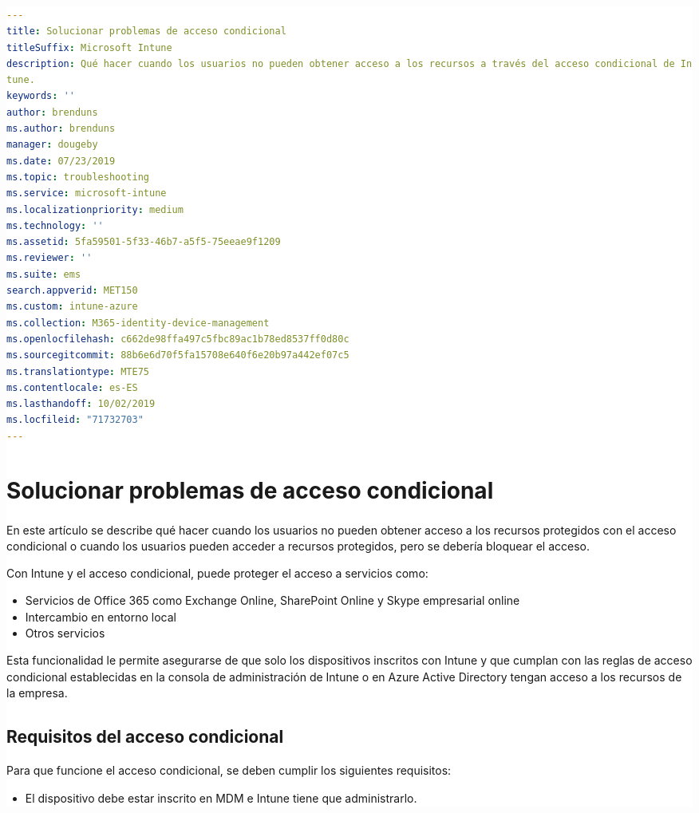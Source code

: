 ```yaml
---
title: Solucionar problemas de acceso condicional
titleSuffix: Microsoft Intune
description: Qué hacer cuando los usuarios no pueden obtener acceso a los recursos a través del acceso condicional de Intune.
keywords: ''
author: brenduns
ms.author: brenduns
manager: dougeby
ms.date: 07/23/2019
ms.topic: troubleshooting
ms.service: microsoft-intune
ms.localizationpriority: medium
ms.technology: ''
ms.assetid: 5fa59501-5f33-46b7-a5f5-75eeae9f1209
ms.reviewer: ''
ms.suite: ems
search.appverid: MET150
ms.custom: intune-azure
ms.collection: M365-identity-device-management
ms.openlocfilehash: c662de98ffa497c5fbc89ac1b78ed8537ff0d80c
ms.sourcegitcommit: 88b6e6d70f5fa15708e640f6e20b97a442ef07c5
ms.translationtype: MTE75
ms.contentlocale: es-ES
ms.lasthandoff: 10/02/2019
ms.locfileid: "71732703"
---
```

# <a name="troubleshoot-conditional-access"></a>Solucionar problemas de acceso condicional
En este artículo se describe qué hacer cuando los usuarios no pueden obtener acceso a los recursos protegidos con el acceso condicional o cuando los usuarios pueden acceder a recursos protegidos, pero se debería bloquear el acceso.

Con Intune y el acceso condicional, puede proteger el acceso a servicios como:
- Servicios de Office 365 como Exchange Online, SharePoint Online y Skype empresarial online
- Intercambio en entorno local
- Otros servicios

Esta funcionalidad le permite asegurarse de que solo los dispositivos inscritos con Intune y que cumplan con las reglas de acceso condicional establecidas en la consola de administración de Intune o en Azure Active Directory tengan acceso a los recursos de la empresa. 

## <a name="requirements-for-conditional-access"></a>Requisitos del acceso condicional

Para que funcione el acceso condicional, se deben cumplir los siguientes requisitos:

- El dispositivo debe estar inscrito en MDM e Intune tiene que administrarlo.
